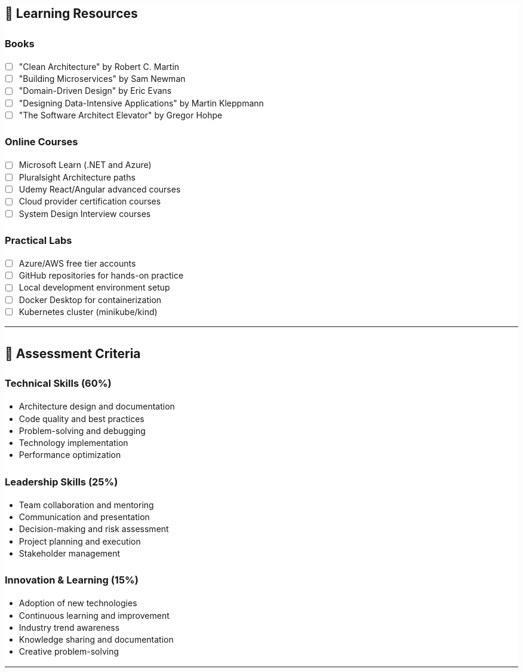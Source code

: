
## 📖 **Learning Resources**

### **Books**
- [ ] "Clean Architecture" by Robert C. Martin
- [ ] "Building Microservices" by Sam Newman
- [ ] "Domain-Driven Design" by Eric Evans
- [ ] "Designing Data-Intensive Applications" by Martin Kleppmann
- [ ] "The Software Architect Elevator" by Gregor Hohpe

### **Online Courses**
- [ ] Microsoft Learn (.NET and Azure)
- [ ] Pluralsight Architecture paths
- [ ] Udemy React/Angular advanced courses
- [ ] Cloud provider certification courses
- [ ] System Design Interview courses

### **Practical Labs**
- [ ] Azure/AWS free tier accounts
- [ ] GitHub repositories for hands-on practice
- [ ] Local development environment setup
- [ ] Docker Desktop for containerization
- [ ] Kubernetes cluster (minikube/kind)

---

## 🎯 **Assessment Criteria**

### **Technical Skills (60%)**
- Architecture design and documentation
- Code quality and best practices
- Problem-solving and debugging
- Technology implementation
- Performance optimization

### **Leadership Skills (25%)**
- Team collaboration and mentoring
- Communication and presentation
- Decision-making and risk assessment
- Project planning and execution
- Stakeholder management

### **Innovation & Learning (15%)**
- Adoption of new technologies
- Continuous learning and improvement
- Industry trend awareness
- Knowledge sharing and documentation
- Creative problem-solving

---